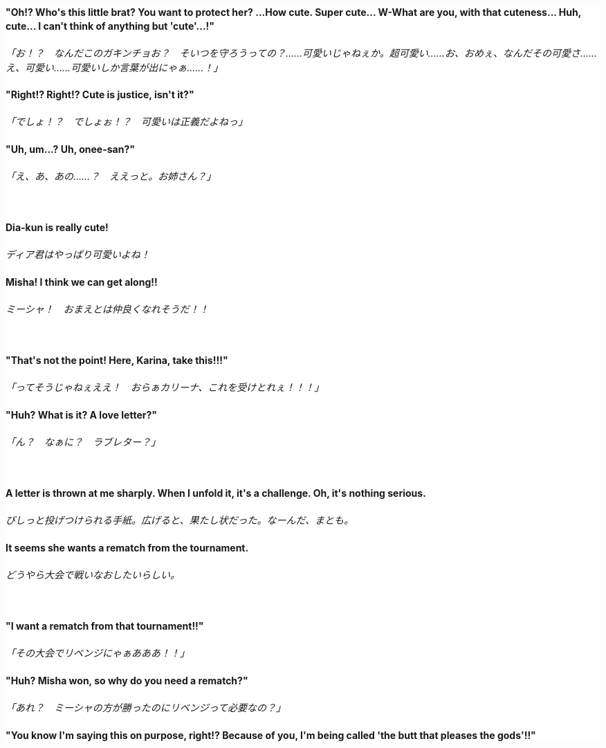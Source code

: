 #### "Oh!? Who's this little brat? You want to protect her? ...How cute. Super cute... W-What are you, with that cuteness... Huh, cute... I can't think of anything but 'cute'...!"

*「お！？　なんだこのガキンチョお？　そいつを守ろうっての？……可愛いじゃねぇか。超可愛い……お、おめぇ、なんだその可愛さ……え、可愛い……可愛いしか言葉が出にゃぁ……！」*

#### "Right!? Right!? Cute is justice, isn't it?"

*「でしょ！？　でしょぉ！？　可愛いは正義だよねっ」*

#### "Uh, um...? Uh, onee-san?"

*「え、あ、あの……？　ええっと。お姉さん？」*

&nbsp;

#### Dia-kun is really cute!

*ディア君はやっぱり可愛いよね！*

#### Misha! I think we can get along!!

*ミーシャ！　おまえとは仲良くなれそうだ！！*

&nbsp;

#### "That's not the point! Here, Karina, take this!!!"

*「ってそうじゃねぇええ！　おらぁカリーナ、これを受けとれぇ！！！」*

#### "Huh? What is it? A love letter?"

*「ん？　なぁに？　ラブレター？」*

&nbsp;

#### A letter is thrown at me sharply. When I unfold it, it's a challenge. Oh, it's nothing serious.

*びしっと投げつけられる手紙。広げると、果たし状だった。なーんだ、まとも。*

#### It seems she wants a rematch from the tournament.

*どうやら大会で戦いなおしたいらしい。*

&nbsp;

#### "I want a rematch from that tournament!!"

*「その大会でリベンジにゃぁあああ！！」*

#### "Huh? Misha won, so why do you need a rematch?"

*「あれ？　ミーシャの方が勝ったのにリベンジって必要なの？」*

#### "You know I'm saying this on purpose, right!? Because of you, I'm being called 'the butt that pleases the gods'!!"
